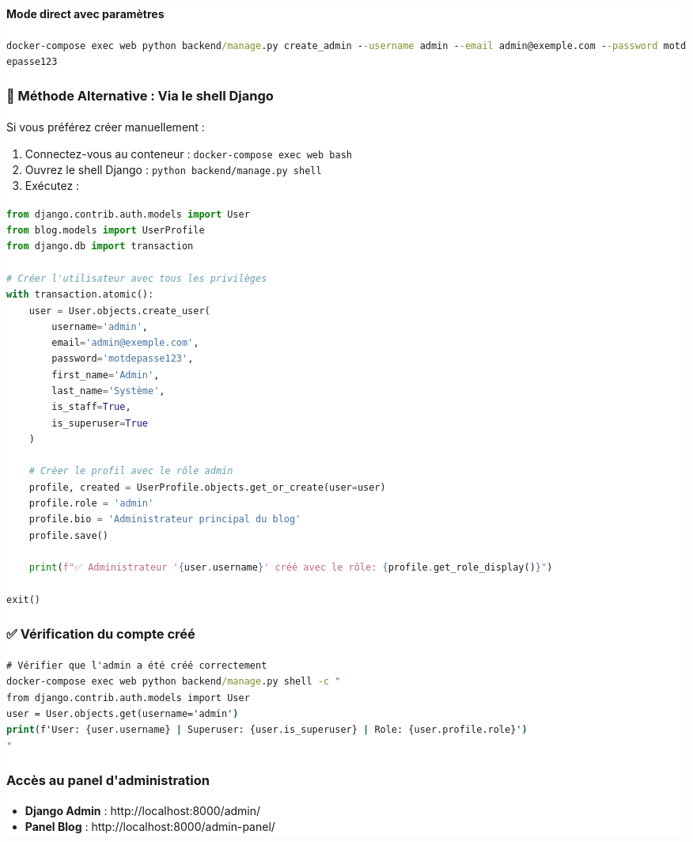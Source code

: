 #### Mode direct avec paramètres
```cmd
docker-compose exec web python backend/manage.py create_admin --username admin --email admin@exemple.com --password motdepasse123
```

### 🔧 Méthode Alternative : Via le shell Django
Si vous préférez créer manuellement :
1. Connectez-vous au conteneur : `docker-compose exec web bash`
2. Ouvrez le shell Django : `python backend/manage.py shell`
3. Exécutez :
```python
from django.contrib.auth.models import User
from blog.models import UserProfile
from django.db import transaction

# Créer l'utilisateur avec tous les privilèges
with transaction.atomic():
    user = User.objects.create_user(
        username='admin',
        email='admin@exemple.com', 
        password='motdepasse123',
        first_name='Admin',
        last_name='Système',
        is_staff=True,
        is_superuser=True
    )
    
    # Créer le profil avec le rôle admin
    profile, created = UserProfile.objects.get_or_create(user=user)
    profile.role = 'admin'
    profile.bio = 'Administrateur principal du blog'
    profile.save()
    
    print(f"✅ Administrateur '{user.username}' créé avec le rôle: {profile.get_role_display()}")

exit()
```

### ✅ Vérification du compte créé
```cmd
# Vérifier que l'admin a été créé correctement
docker-compose exec web python backend/manage.py shell -c "
from django.contrib.auth.models import User
user = User.objects.get(username='admin')
print(f'User: {user.username} | Superuser: {user.is_superuser} | Role: {user.profile.role}')
"
```

### Accès au panel d'administration
- **Django Admin** : http://localhost:8000/admin/
- **Panel Blog** : http://localhost:8000/admin-panel/
